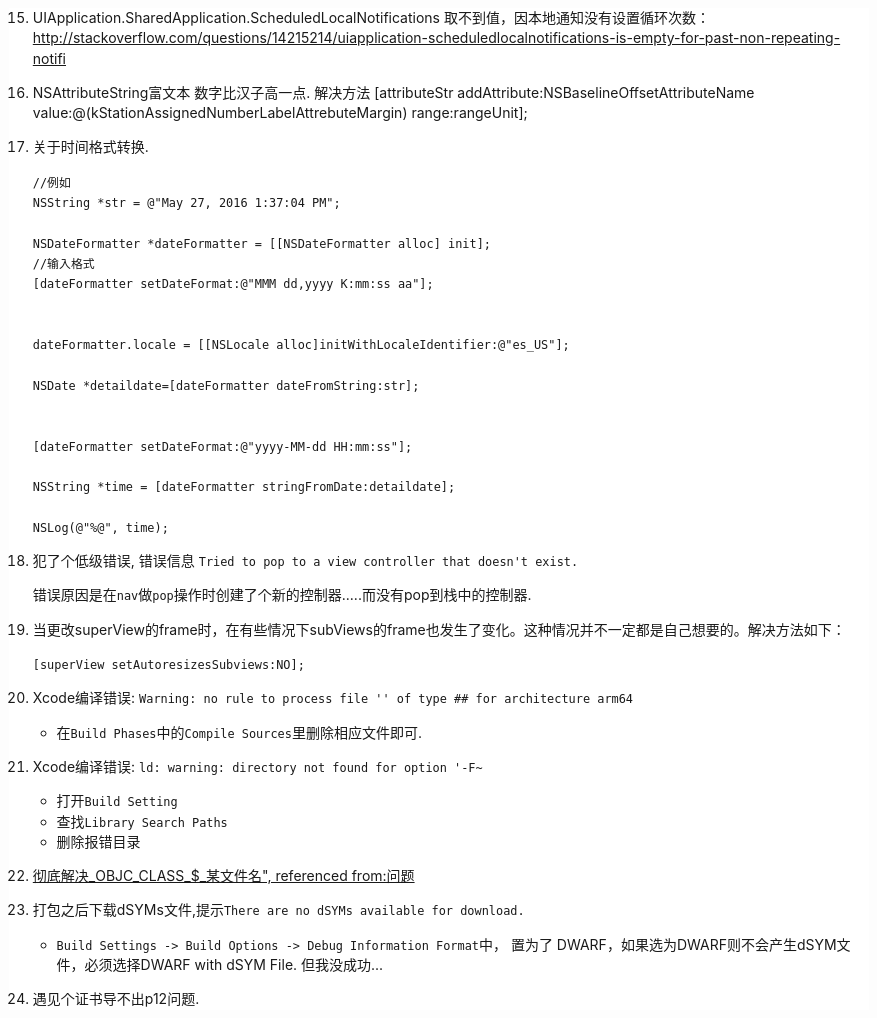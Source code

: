 15. UIApplication.SharedApplication.ScheduledLocalNotifications 取不到值，因本地通知没有设置循环次数：
http://stackoverflow.com/questions/14215214/uiapplication-scheduledlocalnotifications-is-empty-for-past-non-repeating-notifi

16. NSAttributeString富文本 数字比汉子高一点. 解决方法
	    [attributeStr addAttribute:NSBaselineOffsetAttributeName value:@(kStationAssignedNumberLabelAttrebuteMargin) range:rangeUnit];

17. 关于时间格式转换.
	
	```	
	//例如
    NSString *str = @"May 27, 2016 1:37:04 PM";
    
    NSDateFormatter *dateFormatter = [[NSDateFormatter alloc] init];
    //输入格式
    [dateFormatter setDateFormat:@"MMM dd,yyyy K:mm:ss aa"];
    
    
    dateFormatter.locale = [[NSLocale alloc]initWithLocaleIdentifier:@"es_US"];
    
    NSDate *detaildate=[dateFormatter dateFromString:str];
    
    
    [dateFormatter setDateFormat:@"yyyy-MM-dd HH:mm:ss"];
    
    NSString *time = [dateFormatter stringFromDate:detaildate];
    
    NSLog(@"%@", time);
    
    ```
    
18. 犯了个低级错误, 错误信息 `Tried to pop to a view controller that doesn't exist.`
	 
	 错误原因是在`nav`做`pop`操作时创建了个新的控制器.....而没有pop到栈中的控制器.
	 


19. 当更改superView的frame时，在有些情况下subViews的frame也发生了变化。这种情况并不一定都是自己想要的。解决方法如下：

        [superView setAutoresizesSubviews:NO];

20. Xcode编译错误:
	`Warning: no rule to process file '' of type ## for architecture arm64`
	
	* 在`Build Phases`中的`Compile Sources`里删除相应文件即可.

21. Xcode编译错误:
	`ld: warning: directory not found for option '-F~`
	
	* 打开`Build Setting`
	* 查找`Library Search Paths`
	* 删除报错目录

22. [彻底解决_OBJC_CLASS_$_某文件名", referenced from:问题](http://www.mamicode.com/info-detail-63266.html)

23. 打包之后下载dSYMs文件,提示`There are no dSYMs available for download.`
	
	* `Build Settings -> Build Options -> Debug Information Format`中， 置为了 DWARF，如果选为DWARF则不会产生dSYM文件，必须选择DWARF with dSYM File. 但我没成功...


24. 遇见个证书导不出p12问题.
	